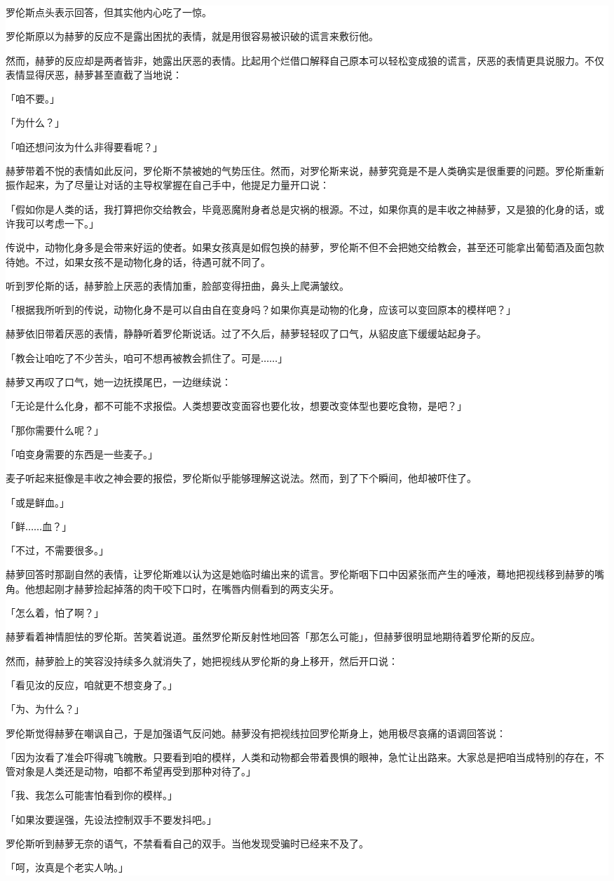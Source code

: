 罗伦斯点头表示回答，但其实他内心吃了一惊。

罗伦斯原以为赫萝的反应不是露出困扰的表情，就是用很容易被识破的谎言来敷衍他。

然而，赫萝的反应却是两者皆非，她露出厌恶的表情。比起用个烂借口解释自己原本可以轻松变成狼的谎言，厌恶的表情更具说服力。不仅表情显得厌恶，赫萝甚至直截了当地说：

「咱不要。」

「为什么？」

「咱还想问汝为什么非得要看呢？」

赫萝带着不悦的表情如此反问，罗伦斯不禁被她的气势压住。然而，对罗伦斯来说，赫萝究竟是不是人类确实是很重要的问题。罗伦斯重新振作起来，为了尽量让对话的主导权掌握在自己手中，他提足力量开口说：

「假如你是人类的话，我打算把你交给教会，毕竟恶魔附身者总是灾祸的根源。不过，如果你真的是丰收之神赫萝，又是狼的化身的话，或许我可以考虑一下。」

传说中，动物化身多是会带来好运的使者。如果女孩真是如假包换的赫萝，罗伦斯不但不会把她交给教会，甚至还可能拿出葡萄酒及面包款待她。不过，如果女孩不是动物化身的话，待遇可就不同了。

听到罗伦斯的话，赫萝脸上厌恶的表情加重，脸部变得扭曲，鼻头上爬满皱纹。

「根据我所听到的传说，动物化身不是可以自由自在变身吗？如果你真是动物的化身，应该可以变回原本的模样吧？」

赫萝依旧带着厌恶的表情，静静听着罗伦斯说话。过了不久后，赫萝轻轻叹了口气，从貂皮底下缓缓站起身子。

「教会让咱吃了不少苦头，咱可不想再被教会抓住了。可是……」

赫萝又再叹了口气，她一边抚摸尾巴，一边继续说：

「无论是什么化身，都不可能不求报偿。人类想要改变面容也要化妆，想要改变体型也要吃食物，是吧？」

「那你需要什么呢？」

「咱变身需要的东西是一些麦子。」

麦子听起来挺像是丰收之神会要的报偿，罗伦斯似乎能够理解这说法。然而，到了下个瞬间，他却被吓住了。

「或是鲜血。」

「鲜……血？」

「不过，不需要很多。」

赫萝回答时那副自然的表情，让罗伦斯难以认为这是她临时编出来的谎言。罗伦斯咽下口中因紧张而产生的唾液，蓦地把视线移到赫萝的嘴角。他想起刚才赫萝捡起掉落的肉干咬下口时，在嘴唇内侧看到的两支尖牙。

「怎么着，怕了啊？」

赫萝看着神情胆怯的罗伦斯。苦笑着说道。虽然罗伦斯反射性地回答「那怎么可能」，但赫萝很明显地期待着罗伦斯的反应。

然而，赫萝脸上的笑容没持续多久就消失了，她把视线从罗伦斯的身上移开，然后开口说：

「看见汝的反应，咱就更不想变身了。」

「为、为什么？」

罗伦斯觉得赫萝在嘲讽自己，于是加强语气反问她。赫萝没有把视线拉回罗伦斯身上，她用极尽哀痛的语调回答说：

「因为汝看了准会吓得魂飞魄散。只要看到咱的模样，人类和动物都会带着畏惧的眼神，急忙让出路来。大家总是把咱当成特别的存在，不管对象是人类还是动物，咱都不希望再受到那种对待了。」

「我、我怎么可能害怕看到你的模样。」

「如果汝要逞强，先设法控制双手不要发抖吧。」

罗伦斯听到赫萝无奈的语气，不禁看看自己的双手。当他发现受骗时已经来不及了。

「呵，汝真是个老实人呐。」
